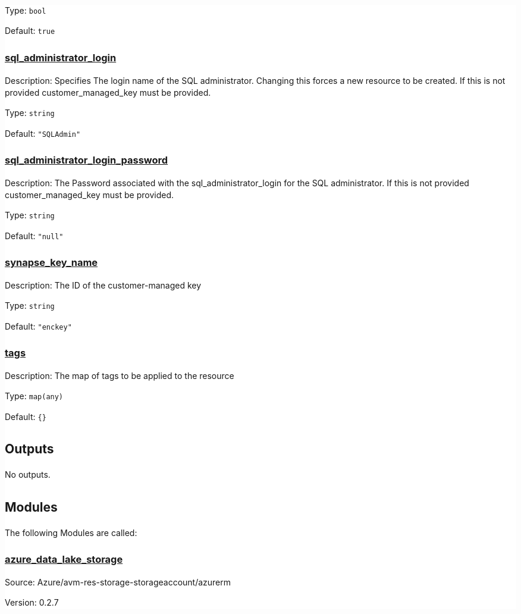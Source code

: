 Type: `bool`

Default: `true`

### <a name="input_sql_administrator_login"></a> [sql\_administrator\_login](#input\_sql\_administrator\_login)

Description: Specifies The login name of the SQL administrator. Changing this forces a new resource to be created. If this is not provided customer\_managed\_key must be provided.

Type: `string`

Default: `"SQLAdmin"`

### <a name="input_sql_administrator_login_password"></a> [sql\_administrator\_login\_password](#input\_sql\_administrator\_login\_password)

Description: The Password associated with the sql\_administrator\_login for the SQL administrator. If this is not provided customer\_managed\_key must be provided.

Type: `string`

Default: `"null"`

### <a name="input_synapse_key_name"></a> [synapse\_key\_name](#input\_synapse\_key\_name)

Description: The ID of the customer-managed key

Type: `string`

Default: `"enckey"`

### <a name="input_tags"></a> [tags](#input\_tags)

Description: The map of tags to be applied to the resource

Type: `map(any)`

Default: `{}`

## Outputs

No outputs.

## Modules

The following Modules are called:

### <a name="module_azure_data_lake_storage"></a> [azure\_data\_lake\_storage](#module\_azure\_data\_lake\_storage)

Source: Azure/avm-res-storage-storageaccount/azurerm

Version: 0.2.7
